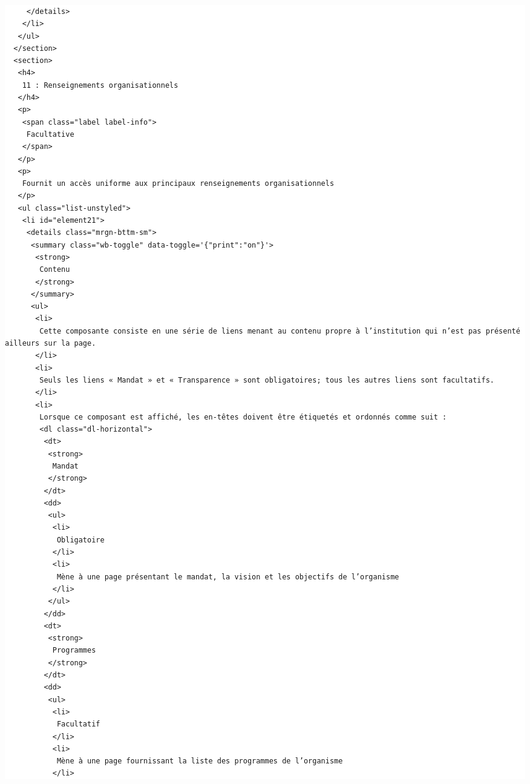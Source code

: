          </details>
        </li>
       </ul>
      </section>
      <section>
       <h4>
        11 : Renseignements organisationnels
       </h4>
       <p>
        <span class="label label-info">
         Facultative
        </span>
       </p>
       <p>
        Fournit un accès uniforme aux principaux renseignements organisationnels
       </p>
       <ul class="list-unstyled">
        <li id="element21">
         <details class="mrgn-bttm-sm">
          <summary class="wb-toggle" data-toggle='{"print":"on"}'>
           <strong>
            Contenu
           </strong>
          </summary>
          <ul>
           <li>
            Cette composante consiste en une série de liens menant au contenu propre à l’institution qui n’est pas présenté ailleurs sur la page.
           </li>
           <li>
            Seuls les liens « Mandat » et « Transparence » sont obligatoires; tous les autres liens sont facultatifs.
           </li>
           <li>
            Lorsque ce composant est affiché, les en-têtes doivent être étiquetés et ordonnés comme suit :
            <dl class="dl-horizontal">
             <dt>
              <strong>
               Mandat
              </strong>
             </dt>
             <dd>
              <ul>
               <li>
                Obligatoire
               </li>
               <li>
                Mène à une page présentant le mandat, la vision et les objectifs de l’organisme
               </li>
              </ul>
             </dd>
             <dt>
              <strong>
               Programmes
              </strong>
             </dt>
             <dd>
              <ul>
               <li>
                Facultatif
               </li>
               <li>
                Mène à une page fournissant la liste des programmes de l’organisme
               </li>